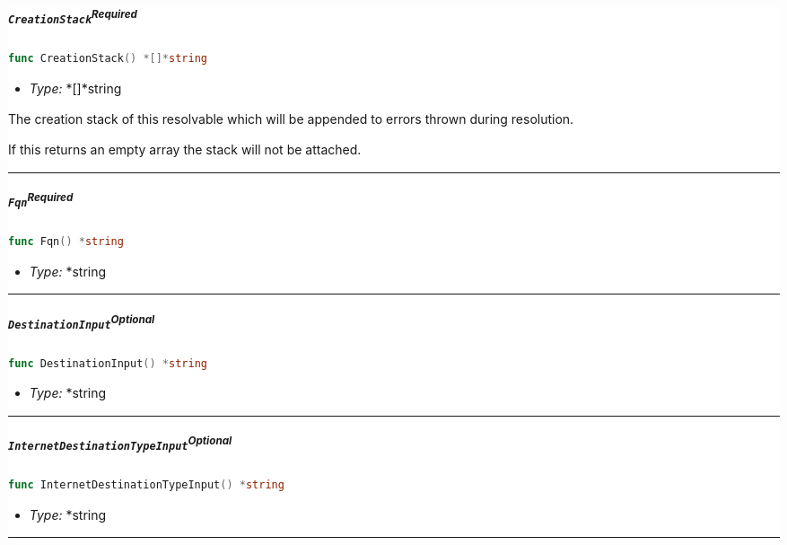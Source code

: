 ##### `CreationStack`<sup>Required</sup> <a name="CreationStack" id="@cdktf/provider-databricks.dataDatabricksAccountNetworkPolicies.DataDatabricksAccountNetworkPoliciesItemsEgressNetworkAccessAllowedInternetDestinationsOutputReference.property.creationStack"></a>

```go
func CreationStack() *[]*string
```

- *Type:* *[]*string

The creation stack of this resolvable which will be appended to errors thrown during resolution.

If this returns an empty array the stack will not be attached.

---

##### `Fqn`<sup>Required</sup> <a name="Fqn" id="@cdktf/provider-databricks.dataDatabricksAccountNetworkPolicies.DataDatabricksAccountNetworkPoliciesItemsEgressNetworkAccessAllowedInternetDestinationsOutputReference.property.fqn"></a>

```go
func Fqn() *string
```

- *Type:* *string

---

##### `DestinationInput`<sup>Optional</sup> <a name="DestinationInput" id="@cdktf/provider-databricks.dataDatabricksAccountNetworkPolicies.DataDatabricksAccountNetworkPoliciesItemsEgressNetworkAccessAllowedInternetDestinationsOutputReference.property.destinationInput"></a>

```go
func DestinationInput() *string
```

- *Type:* *string

---

##### `InternetDestinationTypeInput`<sup>Optional</sup> <a name="InternetDestinationTypeInput" id="@cdktf/provider-databricks.dataDatabricksAccountNetworkPolicies.DataDatabricksAccountNetworkPoliciesItemsEgressNetworkAccessAllowedInternetDestinationsOutputReference.property.internetDestinationTypeInput"></a>

```go
func InternetDestinationTypeInput() *string
```

- *Type:* *string

---
